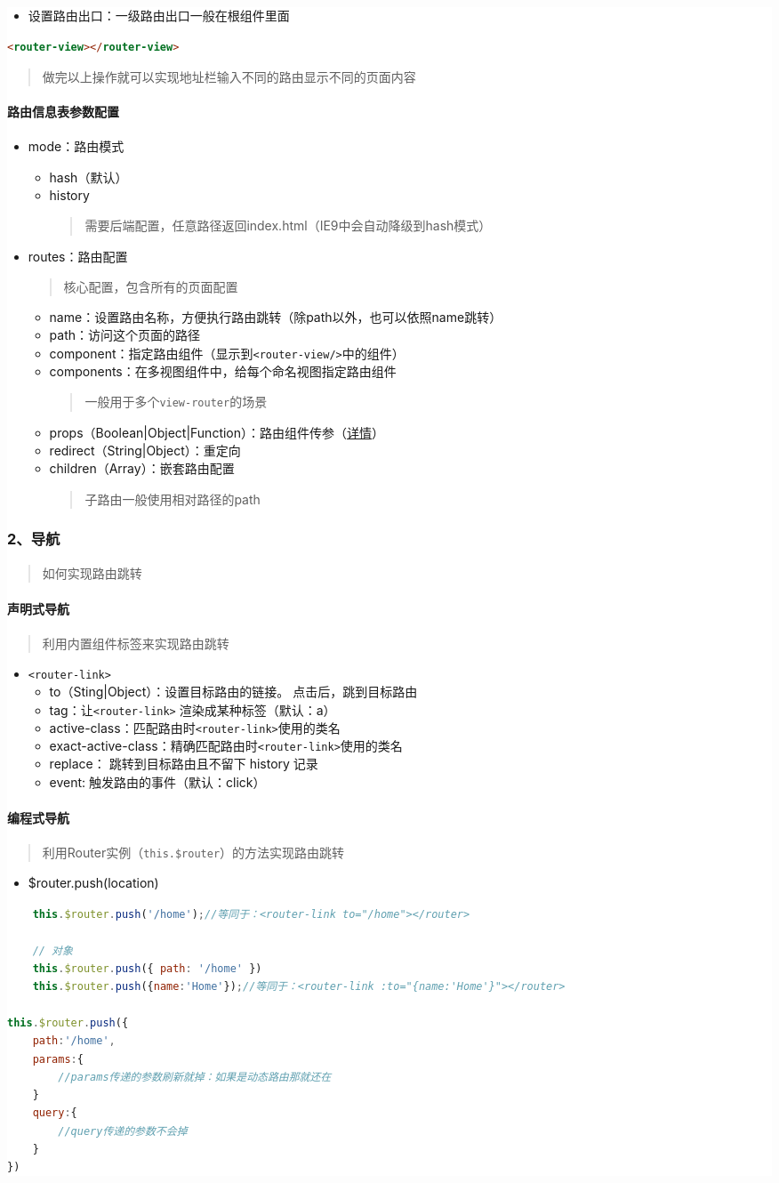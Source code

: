 - 设置路由出口：一级路由出口一般在根组件里面

```html
<router-view></router-view>
```

> 做完以上操作就可以实现地址栏输入不同的路由显示不同的页面内容

#### 路由信息表参数配置

* mode：路由模式
  * hash（默认）
  * history
    > 需要后端配置，任意路径返回index.html（IE9中会自动降级到hash模式）
* routes：路由配置
    > 核心配置，包含所有的页面配置

    * name：设置路由名称，方便执行路由跳转（除path以外，也可以依照name跳转）
    * path：访问这个页面的路径
    * component：指定路由组件（显示到`<router-view/>`中的组件）
    * components：在多视图组件中，给每个命名视图指定路由组件
        > 一般用于多个`view-router`的场景
    * props（Boolean|Object|Function）：路由组件传参（[详情](#路由传参)） 
    * redirect（String|Object）：重定向
    * children（Array）：嵌套路由配置
        >子路由一般使用相对路径的path

### 2、导航

> 如何实现路由跳转

#### 声明式导航

> 利用内置组件标签来实现路由跳转

* `<router-link>`
    * to（Sting|Object）：设置目标路由的链接。 点击后，跳到目标路由
    * tag：让`<router-link>` 渲染成某种标签（默认：a）
    * active-class：匹配路由时`<router-link>`使用的类名
    * exact-active-class：精确匹配路由时`<router-link>`使用的类名
    * replace： 跳转到目标路由且不留下 history 记录
    * event: 触发路由的事件（默认：click）

#### 编程式导航

> 利用Router实例（`this.$router`）的方法实现路由跳转

* $router.push(location)

```javascript
    this.$router.push('/home');//等同于：<router-link to="/home"></router>

    // 对象
    this.$router.push({ path: '/home' })
    this.$router.push({name:'Home'});//等同于：<router-link :to="{name:'Home'}"></router>

this.$router.push({
	path:'/home',
    params:{
        //params传递的参数刷新就掉：如果是动态路由那就还在
    }
    query:{
    	//query传递的参数不会掉
	}
})
```
